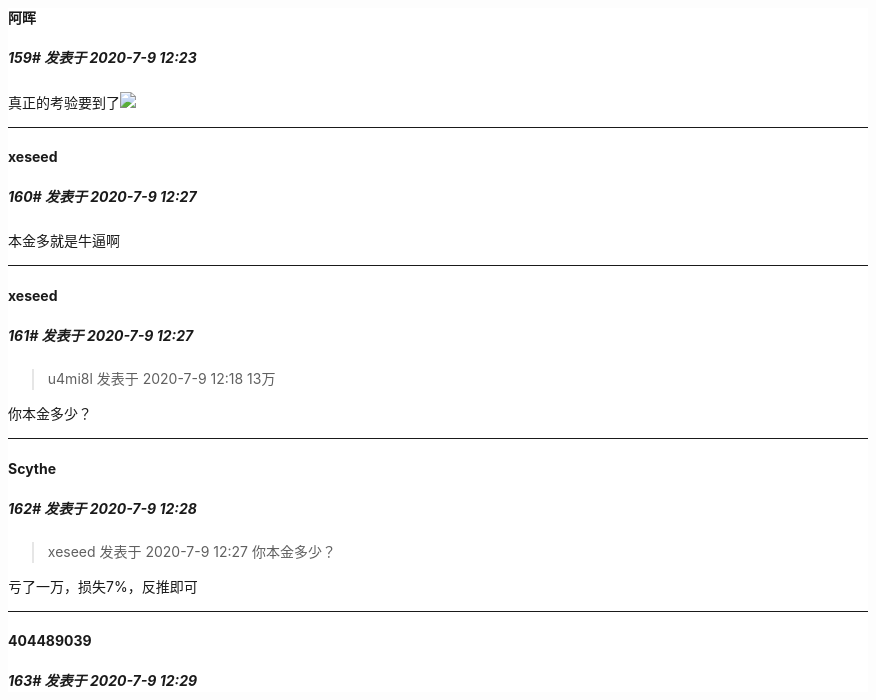 ####  阿晖  
##### 159#       发表于 2020-7-9 12:23




真正的考验要到了<img src="https://static.saraba1st.com/image/smiley/face2017/037.png" referrerpolicy="no-referrer">







*****

####  xeseed  
##### 160#       发表于 2020-7-9 12:27




本金多就是牛逼啊







*****

####  xeseed  
##### 161#       发表于 2020-7-9 12:27



<blockquote>u4mi8l 发表于 2020-7-9 12:18
13万</blockquote>
你本金多少？







*****

####  Scythe  
##### 162#       发表于 2020-7-9 12:28



<blockquote>xeseed 发表于 2020-7-9 12:27
你本金多少？</blockquote>
亏了一万，损失7%，反推即可







*****

####  404489039  
##### 163#       发表于 2020-7-9 12:29
